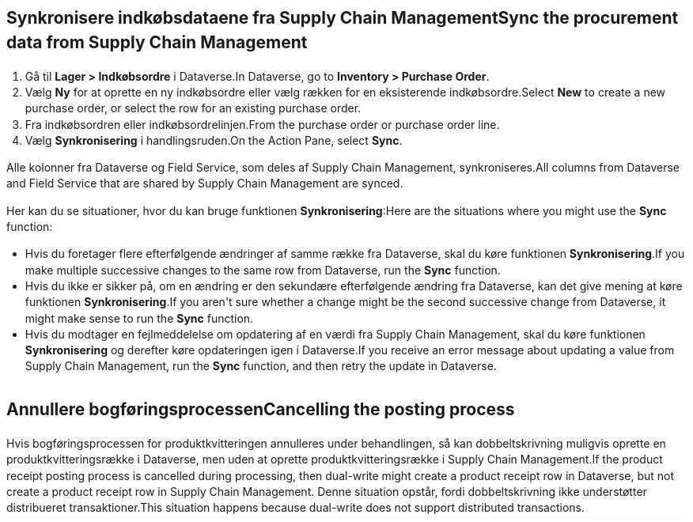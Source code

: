## <a name="sync-the-procurement-data-from-supply-chain-management"></a><span data-ttu-id="b29f2-270">Synkronisere indkøbsdataene fra Supply Chain Management</span><span class="sxs-lookup"><span data-stu-id="b29f2-270">Sync the procurement data from Supply Chain Management</span></span>

1. <span data-ttu-id="b29f2-271">Gå til **Lager \> Indkøbsordre** i Dataverse.</span><span class="sxs-lookup"><span data-stu-id="b29f2-271">In Dataverse, go to **Inventory \> Purchase Order**.</span></span>
2. <span data-ttu-id="b29f2-272">Vælg **Ny** for at oprette en ny indkøbsordre eller vælg rækken for en eksisterende indkøbsordre.</span><span class="sxs-lookup"><span data-stu-id="b29f2-272">Select **New** to create a new purchase order, or select the row for an existing purchase order.</span></span>
3. <span data-ttu-id="b29f2-273">Fra indkøbsordren eller indkøbsordrelinjen.</span><span class="sxs-lookup"><span data-stu-id="b29f2-273">From the purchase order or purchase order line.</span></span>
4. <span data-ttu-id="b29f2-274">Vælg **Synkronisering** i handlingsruden.</span><span class="sxs-lookup"><span data-stu-id="b29f2-274">On the Action Pane, select **Sync**.</span></span>

<span data-ttu-id="b29f2-275">Alle kolonner fra Dataverse og Field Service, som deles af Supply Chain Management, synkroniseres.</span><span class="sxs-lookup"><span data-stu-id="b29f2-275">All columns from Dataverse and Field Service that are shared by Supply Chain Management are synced.</span></span>

<span data-ttu-id="b29f2-276">Her kan du se situationer, hvor du kan bruge funktionen **Synkronisering**:</span><span class="sxs-lookup"><span data-stu-id="b29f2-276">Here are the situations where you might use the **Sync** function:</span></span>

- <span data-ttu-id="b29f2-277">Hvis du foretager flere efterfølgende ændringer af samme række fra Dataverse, skal du køre funktionen **Synkronisering**.</span><span class="sxs-lookup"><span data-stu-id="b29f2-277">If you make multiple successive changes to the same row from Dataverse, run the **Sync** function.</span></span>
- <span data-ttu-id="b29f2-278">Hvis du ikke er sikker på, om en ændring er den sekundære efterfølgende ændring fra Dataverse, kan det give mening at køre funktionen **Synkronisering**.</span><span class="sxs-lookup"><span data-stu-id="b29f2-278">If you aren't sure whether a change might be the second successive change from Dataverse, it might make sense to run the **Sync** function.</span></span>
- <span data-ttu-id="b29f2-279">Hvis du modtager en fejlmeddelelse om opdatering af en værdi fra Supply Chain Management, skal du køre funktionen **Synkronisering** og derefter køre opdateringen igen i Dataverse.</span><span class="sxs-lookup"><span data-stu-id="b29f2-279">If you receive an error message about updating a value from Supply Chain Management, run the **Sync** function, and then retry the update in Dataverse.</span></span>

## <a name="cancelling-the-posting-process"></a><span data-ttu-id="b29f2-280">Annullere bogføringsprocessen</span><span class="sxs-lookup"><span data-stu-id="b29f2-280">Cancelling the posting process</span></span>

<span data-ttu-id="b29f2-281">Hvis bogføringsprocessen for produktkvitteringen annulleres under behandlingen, så kan dobbeltskrivning muligvis oprette en produktkvitteringsrække i Dataverse, men uden at oprette produktkvitteringsrække i Supply Chain Management.</span><span class="sxs-lookup"><span data-stu-id="b29f2-281">If the product receipt posting process is cancelled during processing, then dual-write might create a product receipt row in Dataverse, but not create a product receipt row in Supply Chain Management.</span></span> <span data-ttu-id="b29f2-282">Denne situation opstår, fordi dobbeltskrivning ikke understøtter distribueret transaktioner.</span><span class="sxs-lookup"><span data-stu-id="b29f2-282">This situation happens because dual-write does not support distributed transactions.</span></span>
